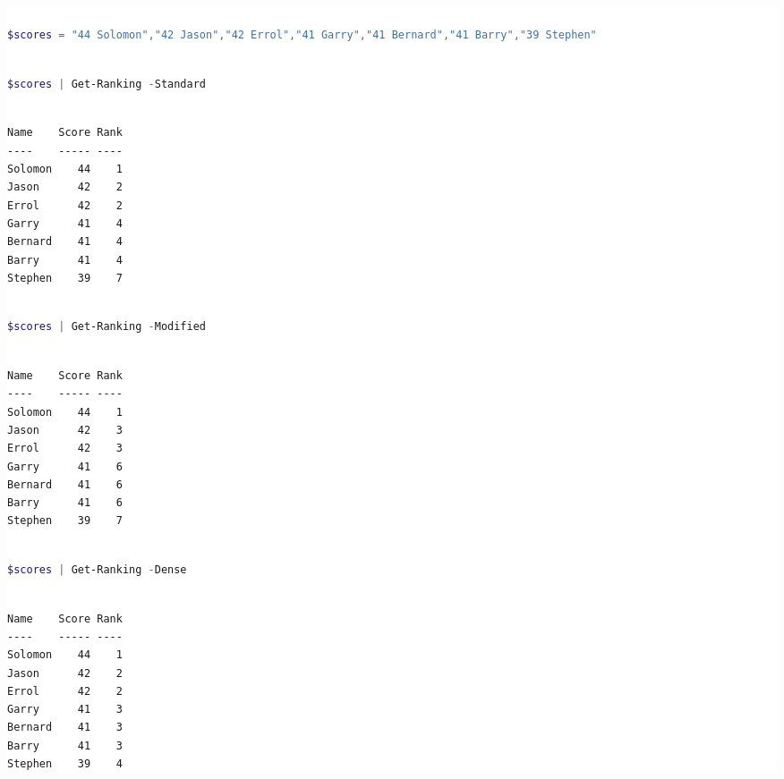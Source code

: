 
```PowerShell

$scores = "44 Solomon","42 Jason","42 Errol","41 Garry","41 Bernard","41 Barry","39 Stephen"

```


```PowerShell

$scores | Get-Ranking -Standard

```

```txt

Name    Score Rank
----    ----- ----
Solomon    44    1
Jason      42    2
Errol      42    2
Garry      41    4
Bernard    41    4
Barry      41    4
Stephen    39    7

```


```PowerShell

$scores | Get-Ranking -Modified

```

```txt

Name    Score Rank
----    ----- ----
Solomon    44    1
Jason      42    3
Errol      42    3
Garry      41    6
Bernard    41    6
Barry      41    6
Stephen    39    7

```


```PowerShell

$scores | Get-Ranking -Dense

```

```txt

Name    Score Rank
----    ----- ----
Solomon    44    1
Jason      42    2
Errol      42    2
Garry      41    3
Bernard    41    3
Barry      41    3
Stephen    39    4

```
